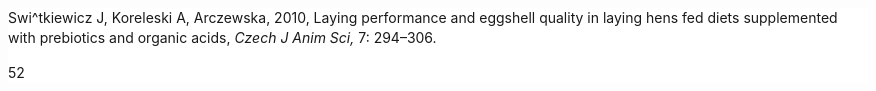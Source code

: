 <p><span class="font2">Swi^tkiewicz J, Koreleski A, Arczewska, 2010, Laying performance and eggshell quality in laying hens fed diets supplemented with prebiotics and organic acids, </span><span class="font2" style="font-style:italic;">Czech J Anim Sci, </span><span class="font2">7: 294–306.</span></p>
<p><span class="font0">52</span></p>